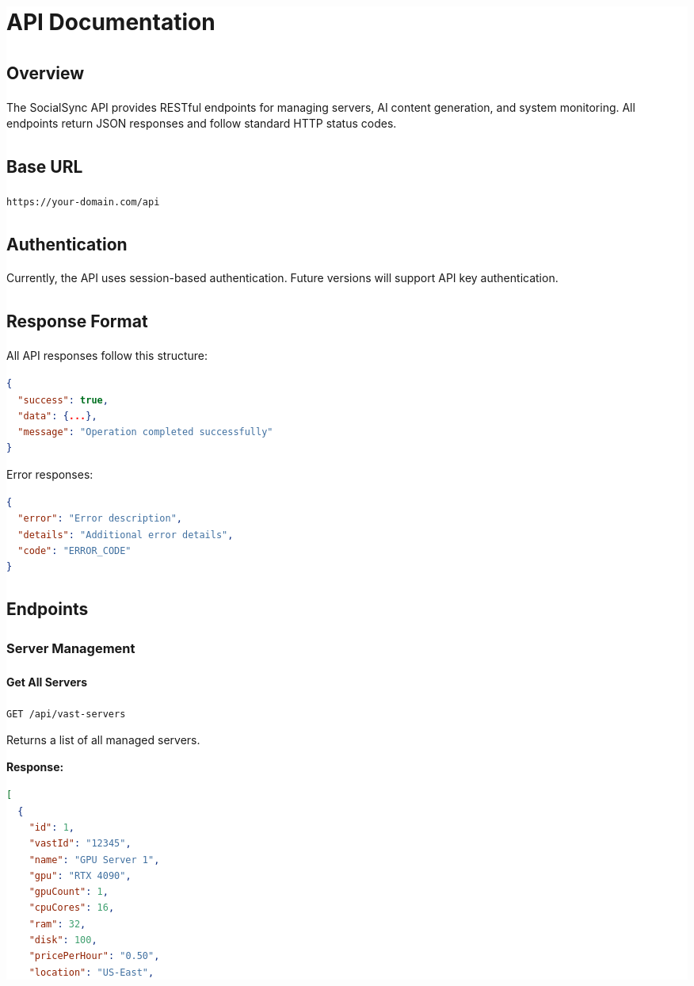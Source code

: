 # API Documentation

## Overview

The SocialSync API provides RESTful endpoints for managing servers, AI content generation, and system monitoring. All endpoints return JSON responses and follow standard HTTP status codes.

## Base URL

```
https://your-domain.com/api
```

## Authentication

Currently, the API uses session-based authentication. Future versions will support API key authentication.

## Response Format

All API responses follow this structure:

```json
{
  "success": true,
  "data": {...},
  "message": "Operation completed successfully"
}
```

Error responses:
```json
{
  "error": "Error description",
  "details": "Additional error details",
  "code": "ERROR_CODE"
}
```

## Endpoints

### Server Management

#### Get All Servers
```http
GET /api/vast-servers
```

Returns a list of all managed servers.

**Response:**
```json
[
  {
    "id": 1,
    "vastId": "12345",
    "name": "GPU Server 1",
    "gpu": "RTX 4090",
    "gpuCount": 1,
    "cpuCores": 16,
    "ram": 32,
    "disk": 100,
    "pricePerHour": "0.50",
    "location": "US-East",
```
